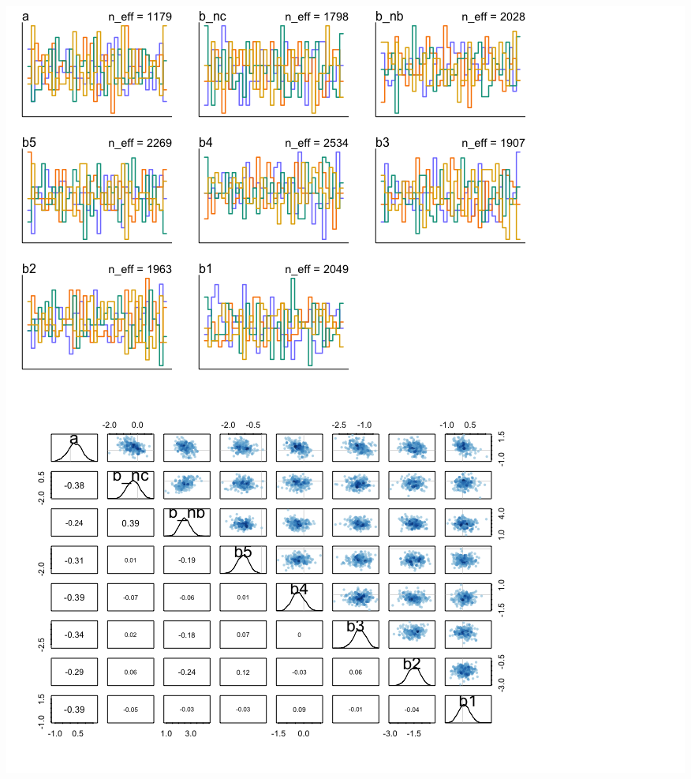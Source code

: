 ![](2020_02_28_lettuce_files/figure-html/unnamed-chunk-14-2.png)![](2020_02_28_lettuce_files/figure-html/unnamed-chunk-14-3.png)

